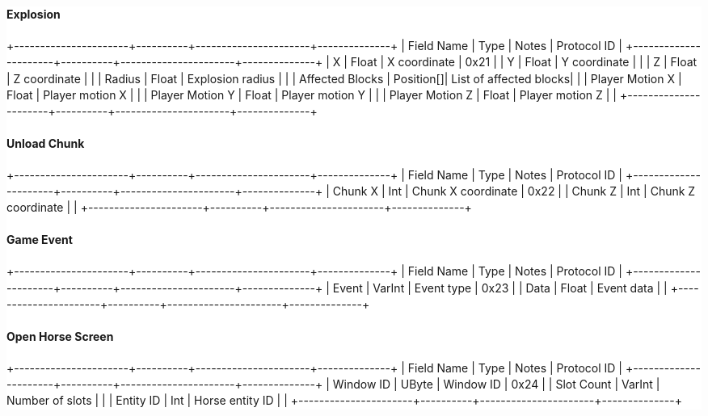 #### Explosion
+----------------------+----------+----------------------+--------------+
| Field Name           | Type     | Notes                | Protocol ID  |
+----------------------+----------+----------------------+--------------+
| X                    | Float    | X coordinate         | 0x21         |
| Y                    | Float    | Y coordinate         |              |
| Z                    | Float    | Z coordinate         |              |
| Radius               | Float    | Explosion radius     |              |
| Affected Blocks      | Position[]| List of affected blocks|           |
| Player Motion X      | Float    | Player motion X      |              |
| Player Motion Y      | Float    | Player motion Y      |              |
| Player Motion Z      | Float    | Player motion Z      |              |
+----------------------+----------+----------------------+--------------+

#### Unload Chunk
+----------------------+----------+----------------------+--------------+
| Field Name           | Type     | Notes                | Protocol ID  |
+----------------------+----------+----------------------+--------------+
| Chunk X              | Int      | Chunk X coordinate   | 0x22         |
| Chunk Z              | Int      | Chunk Z coordinate   |              |
+----------------------+----------+----------------------+--------------+

#### Game Event
+----------------------+----------+----------------------+--------------+
| Field Name           | Type     | Notes                | Protocol ID  |
+----------------------+----------+----------------------+--------------+
| Event                | VarInt   | Event type           | 0x23         |
| Data                 | Float    | Event data           |              |
+----------------------+----------+----------------------+--------------+

#### Open Horse Screen
+----------------------+----------+----------------------+--------------+
| Field Name           | Type     | Notes                | Protocol ID  |
+----------------------+----------+----------------------+--------------+
| Window ID            | UByte    | Window ID            | 0x24         |
| Slot Count           | VarInt   | Number of slots      |              |
| Entity ID            | Int      | Horse entity ID      |              |
+----------------------+----------+----------------------+--------------+
